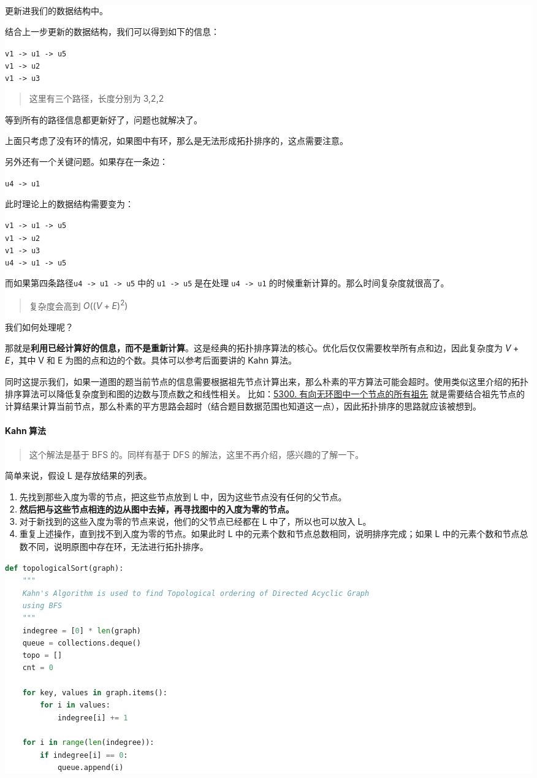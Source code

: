 更新进我们的数据结构中。

结合上一步更新的数据结构，我们可以得到如下的信息：

```
v1 -> u1 -> u5
v1 -> u2
v1 -> u3
```

> 这里有三个路径，长度分别为 3,2,2

等到所有的路径信息都更新好了，问题也就解决了。

上面只考虑了没有环的情况，如果图中有环，那么是无法形成拓扑排序的，这点需要注意。

另外还有一个关键问题。如果存在一条边：

```
u4 -> u1
```

此时理论上的数据结构需要变为：

```
v1 -> u1 -> u5
v1 -> u2
v1 -> u3
u4 -> u1 -> u5
```

而如果第四条路径`u4 -> u1 -> u5` 中的 `u1 -> u5` 是在处理 `u4 -> u1` 的时候重新计算的。那么时间复杂度就很高了。

> 复杂度会高到 $O((V+E)^2)$

我们如何处理呢？

那就是**利用已经计算好的信息，而不是重新计算**。这是经典的拓扑排序算法的核心。优化后仅仅需要枚举所有点和边，因此复杂度为 $V+E$，其中 V 和 E 为图的点和边的个数。具体可以参考后面要讲的 Kahn 算法。

同时这提示我们，如果一道图的题当前节点的信息需要根据祖先节点计算出来，那么朴素的平方算法可能会超时。使用类似这里介绍的拓扑排序算法可以降低复杂度到和图的边数与顶点数之和线性相关。 比如：[5300. 有向无环图中一个节点的所有祖先](https://leetcode-cn.com/problems/all-ancestors-of-a-node-in-a-directed-acyclic-graph/) 就是需要结合祖先节点的计算结果计算当前节点，那么朴素的平方思路会超时（结合题目数据范围也知道这一点），因此拓扑排序的思路就应该被想到。

#### Kahn 算法

> 这个解法是基于 BFS 的。同样有基于 DFS 的解法，这里不再介绍，感兴趣的了解一下。

简单来说，假设 L 是存放结果的列表。

1. 先找到那些入度为零的节点，把这些节点放到 L 中，因为这些节点没有任何的父节点。
2. **然后把与这些节点相连的边从图中去掉，再寻找图中的入度为零的节点。**
3. 对于新找到的这些入度为零的节点来说，他们的父节点已经都在 L 中了，所以也可以放入 L。
4. 重复上述操作，直到找不到入度为零的节点。如果此时 L 中的元素个数和节点总数相同，说明排序完成；如果 L 中的元素个数和节点总数不同，说明原图中存在环，无法进行拓扑排序。

```py
def topologicalSort(graph):
    """
    Kahn's Algorithm is used to find Topological ordering of Directed Acyclic Graph
    using BFS
    """
    indegree = [0] * len(graph)
    queue = collections.deque()
    topo = []
    cnt = 0

    for key, values in graph.items():
        for i in values:
            indegree[i] += 1

    for i in range(len(indegree)):
        if indegree[i] == 0:
            queue.append(i)
```